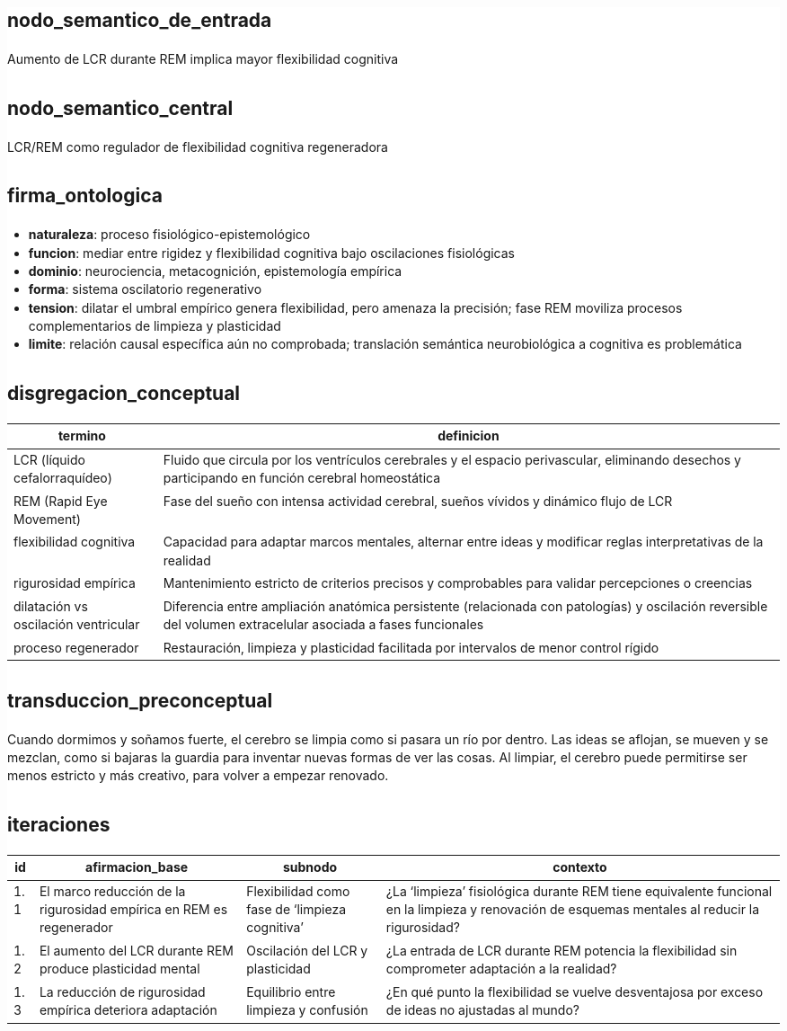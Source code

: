 ## nodo_semantico_de_entrada

Aumento de LCR durante REM implica mayor flexibilidad cognitiva

## nodo_semantico_central

LCR/REM como regulador de flexibilidad cognitiva regeneradora

## firma_ontologica

- **naturaleza**: proceso fisiológico-epistemológico
- **funcion**: mediar entre rigidez y flexibilidad cognitiva bajo oscilaciones fisiológicas
- **dominio**: neurociencia, metacognición, epistemología empírica
- **forma**: sistema oscilatorio regenerativo
- **tension**: dilatar el umbral empírico genera flexibilidad, pero amenaza la precisión; fase REM moviliza procesos complementarios de limpieza y plasticidad
- **limite**: relación causal específica aún no comprobada; translación semántica neurobiológica a cognitiva es problemática

## disgregacion_conceptual

| termino | definicion |
| --- | --- |
| LCR (líquido cefalorraquídeo) | Fluido que circula por los ventrículos cerebrales y el espacio perivascular, eliminando desechos y participando en función cerebral homeostática |
| REM (Rapid Eye Movement) | Fase del sueño con intensa actividad cerebral, sueños vívidos y dinámico flujo de LCR |
| flexibilidad cognitiva | Capacidad para adaptar marcos mentales, alternar entre ideas y modificar reglas interpretativas de la realidad |
| rigurosidad empírica | Mantenimiento estricto de criterios precisos y comprobables para validar percepciones o creencias |
| dilatación vs oscilación ventricular | Diferencia entre ampliación anatómica persistente (relacionada con patologías) y oscilación reversible del volumen extracelular asociada a fases funcionales |
| proceso regenerador | Restauración, limpieza y plasticidad facilitada por intervalos de menor control rígido |

## transduccion_preconceptual

Cuando dormimos y soñamos fuerte, el cerebro se limpia como si pasara un río por dentro. Las ideas se aflojan, se mueven y se mezclan, como si bajaras la guardia para inventar nuevas formas de ver las cosas. Al limpiar, el cerebro puede permitirse ser menos estricto y más creativo, para volver a empezar renovado.

## iteraciones

| id | afirmacion_base | subnodo | contexto |
| --- | --- | --- | --- |
| 1.1 | El marco reducción de la rigurosidad empírica en REM es regenerador | Flexibilidad como fase de ‘limpieza cognitiva’ | ¿La ‘limpieza’ fisiológica durante REM tiene equivalente funcional en la limpieza y renovación de esquemas mentales al reducir la rigurosidad? |
| 1.2 | El aumento del LCR durante REM produce plasticidad mental | Oscilación del LCR y plasticidad | ¿La entrada de LCR durante REM potencia la flexibilidad sin comprometer adaptación a la realidad? |
| 1.3 | La reducción de rigurosidad empírica deteriora adaptación | Equilibrio entre limpieza y confusión | ¿En qué punto la flexibilidad se vuelve desventajosa por exceso de ideas no ajustadas al mundo? |

